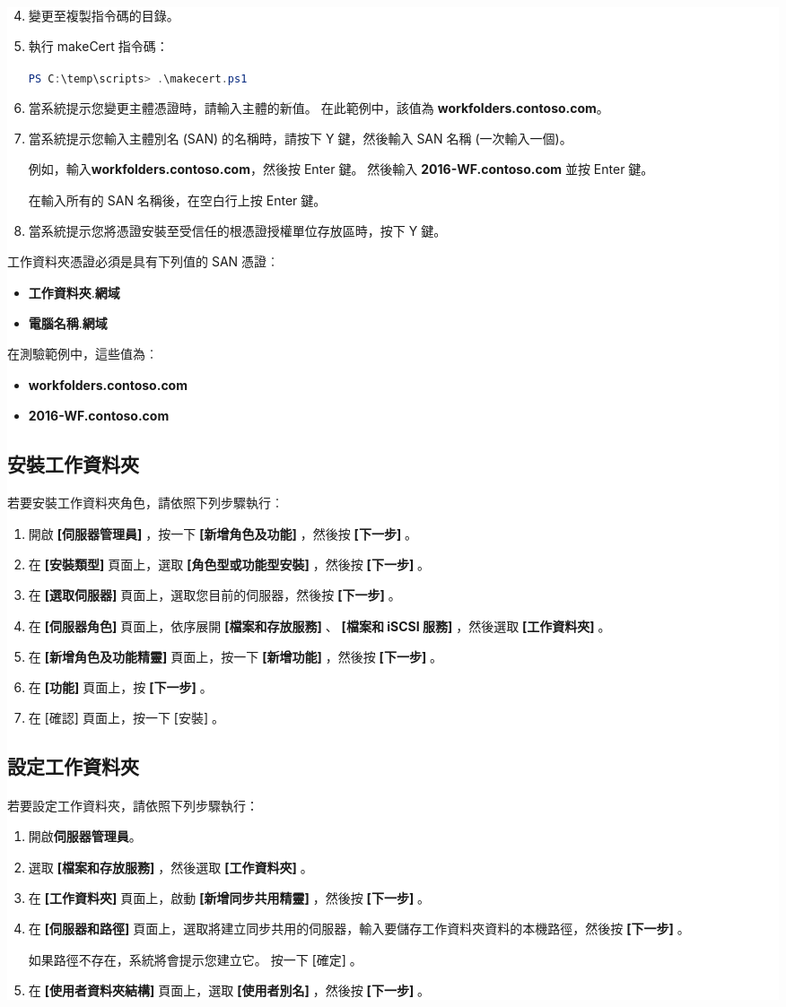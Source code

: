 4.  變更至複製指令碼的目錄。  
  
5.  執行 makeCert 指令碼：  
  
    ```powershell  
    PS C:\temp\scripts> .\makecert.ps1  
    ```  
  
6.  當系統提示您變更主體憑證時，請輸入主體的新值。 在此範例中，該值為 **workfolders.contoso.com**。  
  
7.  當系統提示您輸入主體別名 (SAN) 的名稱時，請按下 Y 鍵，然後輸入 SAN 名稱 (一次輸入一個)。  
  
    例如，輸入**workfolders.contoso.com**，然後按 Enter 鍵。 然後輸入 **2016-WF.contoso.com** 並按 Enter 鍵。  
  
    在輸入所有的 SAN 名稱後，在空白行上按 Enter 鍵。  
  
8.  當系統提示您將憑證安裝至受信任的根憑證授權單位存放區時，按下 Y 鍵。  
  
工作資料夾憑證必須是具有下列值的 SAN 憑證︰  
  
-   **工作資料夾**.**網域**  
  
-   **電腦名稱**.**網域**  
  
在測驗範例中，這些值為︰  
  
-   **workfolders.contoso.com**  
  
-   **2016-WF.contoso.com**  
  
## <a name="install-work-folders"></a>安裝工作資料夾  
若要安裝工作資料夾角色，請依照下列步驟執行︰  
  
1.  開啟 **\[伺服器管理員\]** ，按一下 **\[新增角色及功能\]** ，然後按 **\[下一步\]** 。  
  
2.  在 **\[安裝類型\]** 頁面上，選取 **\[角色型或功能型安裝\]** ，然後按 **\[下一步\]** 。  
  
3.  在 **\[選取伺服器\]** 頁面上，選取您目前的伺服器，然後按 **\[下一步\]** 。  
  
4.  在 **\[伺服器角色\]** 頁面上，依序展開 **\[檔案和存放服務\]** 、 **\[檔案和 iSCSI 服務\]** ，然後選取 **\[工作資料夾\]** 。  
  
5.  在 **\[新增角色及功能精靈\]** 頁面上，按一下 **\[新增功能\]** ，然後按 **\[下一步\]** 。  
  
6.  在 **\[功能\]** 頁面上，按 **\[下一步\]** 。  
  
7.  在 [確認]  頁面上，按一下 [安裝]  。  
  
## <a name="configure-work-folders"></a>設定工作資料夾  
若要設定工作資料夾，請依照下列步驟執行：  
  
1.  開啟**伺服器管理員**。  
  
2.  選取 **\[檔案和存放服務\]** ，然後選取 **\[工作資料夾\]** 。  
  
3.  在 **\[工作資料夾\]** 頁面上，啟動 **\[新增同步共用精靈\]** ，然後按 **\[下一步\]** 。  
  
4.  在 **\[伺服器和路徑\]** 頁面上，選取將建立同步共用的伺服器，輸入要儲存工作資料夾資料的本機路徑，然後按 **\[下一步\]** 。  
  
    如果路徑不存在，系統將會提示您建立它。 按一下 [確定]  。  
  
5.  在 **\[使用者資料夾結構\]** 頁面上，選取 **\[使用者別名\]** ，然後按 **\[下一步\]** 。  
  